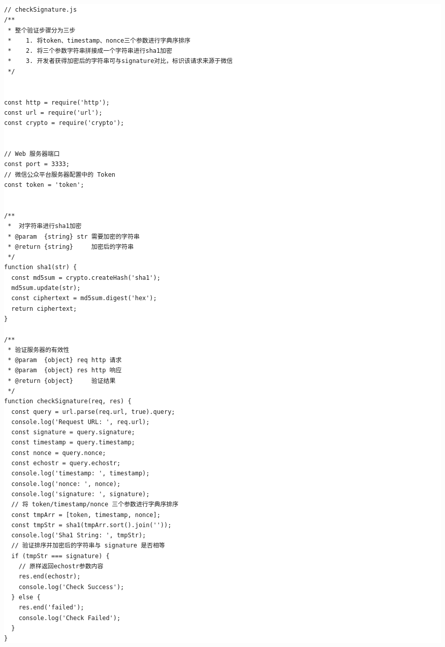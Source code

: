 ```
// checkSignature.js
/**
 * 整个验证步骤分为三步
 *    1. 将token、timestamp、nonce三个参数进行字典序排序
 *    2. 将三个参数字符串拼接成一个字符串进行sha1加密
 *    3. 开发者获得加密后的字符串可与signature对比，标识该请求来源于微信
 */


const http = require('http');
const url = require('url');
const crypto = require('crypto');


// Web 服务器端口
const port = 3333;
// 微信公众平台服务器配置中的 Token
const token = 'token';


/**
 *  对字符串进行sha1加密
 * @param  {string} str 需要加密的字符串
 * @return {string}     加密后的字符串
 */
function sha1(str) {
  const md5sum = crypto.createHash('sha1');
  md5sum.update(str);
  const ciphertext = md5sum.digest('hex');
  return ciphertext;
}

/**
 * 验证服务器的有效性
 * @param  {object} req http 请求
 * @param  {object} res http 响应
 * @return {object}     验证结果
 */
function checkSignature(req, res) {
  const query = url.parse(req.url, true).query;
  console.log('Request URL: ', req.url);
  const signature = query.signature;
  const timestamp = query.timestamp;
  const nonce = query.nonce;
  const echostr = query.echostr;
  console.log('timestamp: ', timestamp);
  console.log('nonce: ', nonce);
  console.log('signature: ', signature);
  // 将 token/timestamp/nonce 三个参数进行字典序排序
  const tmpArr = [token, timestamp, nonce];
  const tmpStr = sha1(tmpArr.sort().join(''));
  console.log('Sha1 String: ', tmpStr);
  // 验证排序并加密后的字符串与 signature 是否相等
  if (tmpStr === signature) {
    // 原样返回echostr参数内容
    res.end(echostr);
    console.log('Check Success');
  } else {
    res.end('failed');
    console.log('Check Failed');
  }
}

```